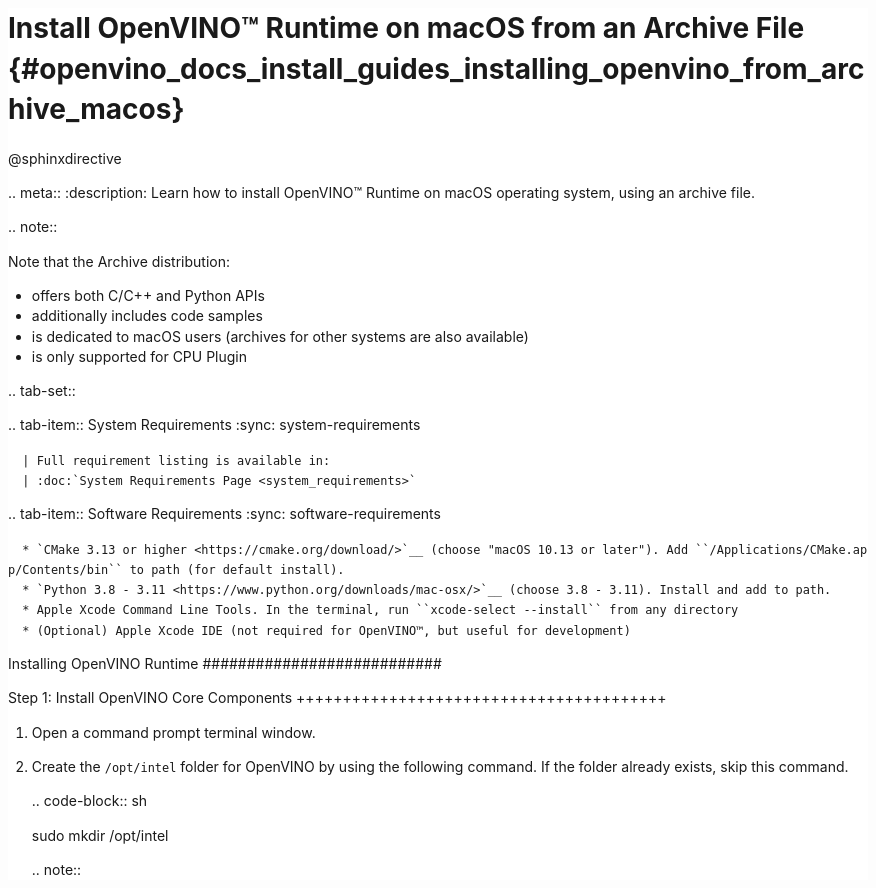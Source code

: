 # Install OpenVINO™ Runtime on macOS from an Archive File {#openvino_docs_install_guides_installing_openvino_from_archive_macos}

@sphinxdirective

.. meta::
   :description: Learn how to install OpenVINO™ Runtime on macOS operating 
                 system, using an archive file.


.. note::
   
   Note that the Archive distribution:
   
   * offers both C/C++ and Python APIs
   * additionally includes code samples 
   * is dedicated to macOS users (archives for other systems are also available)
   * is only supported for CPU Plugin


.. tab-set::

   .. tab-item:: System Requirements
      :sync: system-requirements
   
      | Full requirement listing is available in:
      | :doc:`System Requirements Page <system_requirements>`

   .. tab-item:: Software Requirements
      :sync: software-requirements
   
      * `CMake 3.13 or higher <https://cmake.org/download/>`__ (choose "macOS 10.13 or later"). Add ``/Applications/CMake.app/Contents/bin`` to path (for default install).
      * `Python 3.8 - 3.11 <https://www.python.org/downloads/mac-osx/>`__ (choose 3.8 - 3.11). Install and add to path.
      * Apple Xcode Command Line Tools. In the terminal, run ``xcode-select --install`` from any directory
      * (Optional) Apple Xcode IDE (not required for OpenVINO™, but useful for development)


Installing OpenVINO Runtime
###########################

Step 1: Install OpenVINO Core Components
++++++++++++++++++++++++++++++++++++++++


1. Open a command prompt terminal window.
2. Create the ``/opt/intel`` folder for OpenVINO by using the following command. If the folder already exists, skip this command.

   .. code-block:: sh

      sudo mkdir /opt/intel


   .. note::
